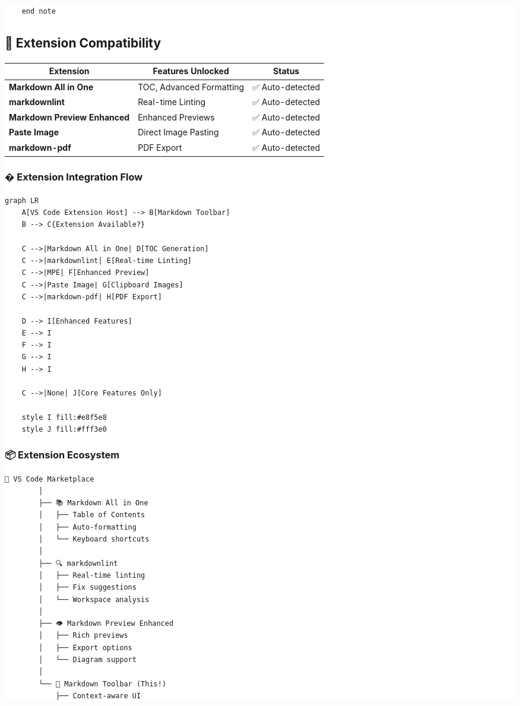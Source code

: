 ```mermaid
    end note
```

## 🧩 Extension Compatibility

| Extension | Features Unlocked | Status |
|-----------|------------------|---------|
| **Markdown All in One** | TOC, Advanced Formatting | ✅ Auto-detected |
| **markdownlint** | Real-time Linting | ✅ Auto-detected |
| **Markdown Preview Enhanced** | Enhanced Previews | ✅ Auto-detected |
| **Paste Image** | Direct Image Pasting | ✅ Auto-detected |
| **markdown-pdf** | PDF Export | ✅ Auto-detected |

### � Extension Integration Flow

```mermaid
graph LR
    A[VS Code Extension Host] --> B[Markdown Toolbar]
    B --> C{Extension Available?}

    C -->|Markdown All in One| D[TOC Generation]
    C -->|markdownlint| E[Real-time Linting]
    C -->|MPE| F[Enhanced Preview]
    C -->|Paste Image| G[Clipboard Images]
    C -->|markdown-pdf| H[PDF Export]

    D --> I[Enhanced Features]
    E --> I
    F --> I
    G --> I
    H --> I

    C -->|None| J[Core Features Only]

    style I fill:#e8f5e8
    style J fill:#fff3e0
```

### 📦 Extension Ecosystem

```text
🌟 VS Code Marketplace
        │
        ├── 📚 Markdown All in One
        │   ├── Table of Contents
        │   ├── Auto-formatting
        │   └── Keyboard shortcuts
        │
        ├── 🔍 markdownlint
        │   ├── Real-time linting
        │   ├── Fix suggestions
        │   └── Workspace analysis
        │
        ├── 👁️ Markdown Preview Enhanced
        │   ├── Rich previews
        │   ├── Export options
        │   └── Diagram support
        │
        └── 📝 Markdown Toolbar (This!)
            ├── Context-aware UI
```